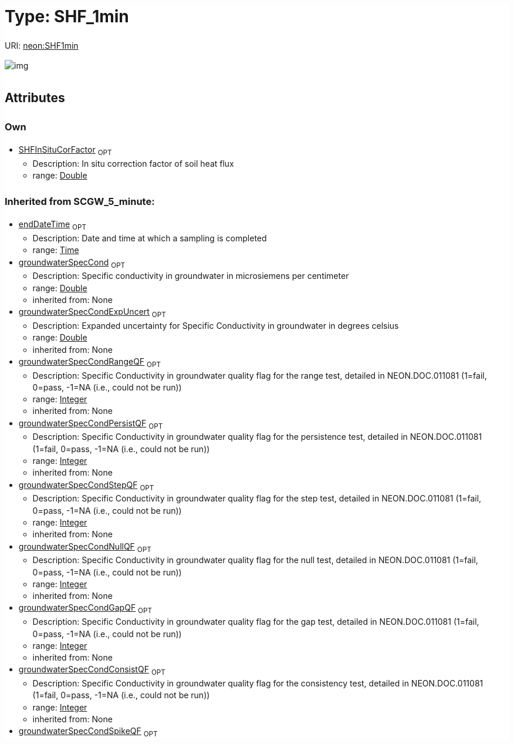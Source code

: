 
# Type: SHF_1min




URI: [neon:SHF1min](https://data.neonscience.org/SHF1min)


![img](http://yuml.me/diagram/nofunky;dir:TB/class/)

## Attributes


### Own

 * [SHFInSituCorFactor](SHFInSituCorFactor.md)  <sub>OPT</sub>
    * Description: In situ correction factor of soil heat flux
    * range: [Double](types/Double.md)

### Inherited from SCGW_5_minute:

 * [endDateTime](endDateTime.md)  <sub>OPT</sub>
    * Description: Date and time at which a sampling is completed
    * range: [Time](types/Time.md)
 * [groundwaterSpecCond](groundwaterSpecCond.md)  <sub>OPT</sub>
    * Description: Specific conductivity in groundwater in microsiemens per centimeter
    * range: [Double](types/Double.md)
    * inherited from: None
 * [groundwaterSpecCondExpUncert](groundwaterSpecCondExpUncert.md)  <sub>OPT</sub>
    * Description: Expanded uncertainty for Specific Conductivity in groundwater in degrees celsius
    * range: [Double](types/Double.md)
    * inherited from: None
 * [groundwaterSpecCondRangeQF](groundwaterSpecCondRangeQF.md)  <sub>OPT</sub>
    * Description: Specific Conductivity in groundwater quality flag for the range test, detailed in NEON.DOC.011081 (1=fail, 0=pass, -1=NA (i.e., could not be run))
    * range: [Integer](types/Integer.md)
    * inherited from: None
 * [groundwaterSpecCondPersistQF](groundwaterSpecCondPersistQF.md)  <sub>OPT</sub>
    * Description: Specific Conductivity in groundwater quality flag for the persistence test, detailed in NEON.DOC.011081 (1=fail, 0=pass, -1=NA (i.e., could not be run))
    * range: [Integer](types/Integer.md)
    * inherited from: None
 * [groundwaterSpecCondStepQF](groundwaterSpecCondStepQF.md)  <sub>OPT</sub>
    * Description: Specific Conductivity in groundwater quality flag for the step test, detailed in NEON.DOC.011081 (1=fail, 0=pass, -1=NA (i.e., could not be run))
    * range: [Integer](types/Integer.md)
    * inherited from: None
 * [groundwaterSpecCondNullQF](groundwaterSpecCondNullQF.md)  <sub>OPT</sub>
    * Description: Specific Conductivity in groundwater quality flag for the null test, detailed in NEON.DOC.011081 (1=fail, 0=pass, -1=NA (i.e., could not be run))
    * range: [Integer](types/Integer.md)
    * inherited from: None
 * [groundwaterSpecCondGapQF](groundwaterSpecCondGapQF.md)  <sub>OPT</sub>
    * Description: Specific Conductivity in groundwater quality flag for the gap test, detailed in NEON.DOC.011081 (1=fail, 0=pass, -1=NA (i.e., could not be run))
    * range: [Integer](types/Integer.md)
    * inherited from: None
 * [groundwaterSpecCondConsistQF](groundwaterSpecCondConsistQF.md)  <sub>OPT</sub>
    * Description: Specific Conductivity in groundwater quality flag for the consistency test, detailed in NEON.DOC.011081 (1=fail, 0=pass, -1=NA (i.e., could not be run))
    * range: [Integer](types/Integer.md)
    * inherited from: None
 * [groundwaterSpecCondSpikeQF](groundwaterSpecCondSpikeQF.md)  <sub>OPT</sub>